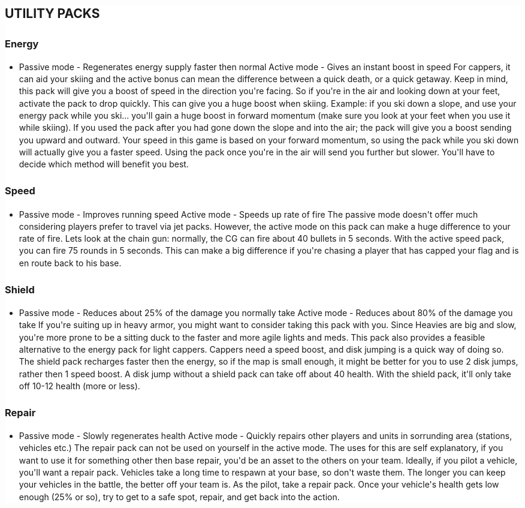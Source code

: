 
## UTILITY PACKS


### Energy
- Passive mode - Regenerates energy supply faster then normal
Active mode - Gives an instant boost in speed
For cappers, it can aid your skiing and the active bonus can mean the difference between a quick death, or a quick getaway. Keep in mind, this pack will give you a boost of speed in the direction you're facing. So if you're in the air and looking down at your feet, activate the pack to drop quickly. This can give you a huge boost when skiing. 
Example: if you ski down a slope, and use your energy pack while you ski... you'll gain a huge boost in forward momentum (make sure you look at your feet when you use it while skiing). If you used the pack after you had gone down the slope and into the air; the pack will give you a boost sending you upward and outward. Your speed in this game is based on your forward momentum, so using the pack while you ski down will actually give you a faster speed. Using the pack once you're in the air will send you further but slower. You'll have to decide which method will benefit you best.


### Speed
- Passive mode - Improves running speed
Active mode - Speeds up rate of fire
The passive mode doesn't offer much considering players prefer to travel via jet packs. However, the active mode on this pack can make a huge difference to your rate of fire. Lets look at the chain gun: normally, the CG can fire about 40 bullets in 5 seconds. With the active speed pack, you can fire 75 rounds in 5 seconds. This can make a big difference if you're chasing a player that has capped your flag and is en route back to his base.


### Shield
- Passive mode - Reduces about 25% of the damage you normally take
Active mode - Reduces about 80% of the damage you take 
If you're suiting up in heavy armor, you might want to consider taking this pack with you. Since Heavies are big and slow, you're more prone to be a sitting duck to the faster and more agile lights and meds. This pack also provides a feasible alternative to the energy pack for light cappers. Cappers need a speed boost, and disk jumping is a quick way of doing so. The shield pack recharges faster then the energy, so if the map is small enough, it might be better for you to use 2 disk jumps, rather then 1 speed boost. A disk jump without a shield pack can take off about 40 health. With the shield pack, it'll only take off 10-12 health (more or less).


### Repair
- Passive mode - Slowly regenerates health 
Active mode - Quickly repairs other players and units in sorrunding area (stations, vehicles etc.)
The repair pack can not be used on yourself in the active mode. The uses for this are self explanatory, if you want to use it for something other then base repair, you'd be an asset to the others on your team. Ideally, if you pilot a vehicle, you'll want a repair pack. Vehicles take a long time to respawn at your base, so don't waste them. The longer you can keep your vehicles in the battle, the better off your team is. As the pilot, take a repair pack. Once your vehicle's health gets low enough (25% or so), try to get to a safe spot, repair, and get back into the action.

